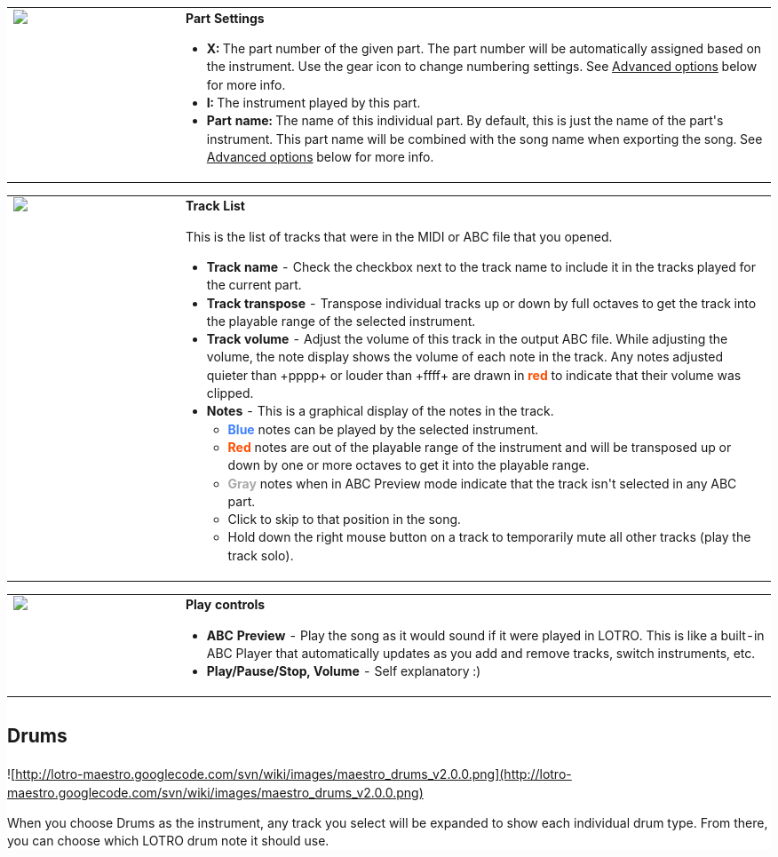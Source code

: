 
<table cellpadding='8' width='800'><tr><td width='180px' valign='top'><img src='http://lotro-maestro.googlecode.com/svn/wiki/images/walkthrough/part_settings.png' /></td><td valign='top'>
<b>Part Settings</b>

<ul><li><b>X:</b> The part number of the given part. The part number will be automatically assigned based on the instrument. Use the gear icon to change numbering settings. See <a href='Maestro#Advanced_options.md'>Advanced options</a> below for more info.<br>
</li><li><b>I:</b> The instrument played by this part.<br>
</li><li><b>Part name:</b> The name of this individual part. By default, this is just the name of the part's instrument. This part name will be combined with the song name when exporting the song. See <a href='Maestro#Advanced_options.md'>Advanced options</a> below for more info.<br>
</td></tr></table></li></ul>


<table cellpadding='8' width='800'><tr><td width='180px' valign='top'><img src='http://lotro-maestro.googlecode.com/svn/wiki/images/walkthrough/track_list.png' /></td><td valign='top'>
<b>Track List</b>

This is the list of tracks that were in the MIDI or ABC file that you opened.<br>
<ul><li><b>Track name</b> - Check the checkbox next to the track name to include it in the tracks played for the current part.<br>
</li><li><b>Track transpose</b> - Transpose individual tracks up or down by full octaves to get the track into the playable range of the selected instrument.<br>
</li><li><b>Track volume</b> - Adjust the volume of this track in the output ABC file. While adjusting the volume, the note display shows the volume of each note in the track. Any notes adjusted quieter than +pppp+ or louder than +ffff+ are drawn in <font color='#FF4D00'><b>red</b></font> to indicate that their volume was clipped.<br>
</li><li><b>Notes</b> - This is a graphical display of the notes in the track.<br>
<ul><li><font color='#4081FF'><b>Blue</b></font> notes can be played by the selected instrument.<br>
</li><li><font color='#FF4D00'><b>Red</b></font> notes are out of the playable range of the instrument and will be transposed up or down by one or more octaves to get it into the playable range.<br>
</li><li><font color='darkgray'><b>Gray</b></font> notes when in ABC Preview mode indicate that the track isn't selected in any ABC part.<br>
</li><li>Click to skip to that position in the song.<br>
</li><li>Hold down the right mouse button on a track to temporarily mute all other tracks (play the track solo).<br>
</td></tr></table></li></ul></li></ul>


<table cellpadding='8' width='800'><tr><td width='180px' valign='top'><img src='http://lotro-maestro.googlecode.com/svn/wiki/images/walkthrough/play_controls.png' /></td><td valign='top'>
<b>Play controls</b>

<ul><li><b>ABC Preview</b> - Play the song as it would sound if it were played in LOTRO. This is like a built-in ABC Player that automatically updates as you add and remove tracks, switch instruments, etc.<br>
</li><li><b>Play/Pause/Stop, Volume</b> - Self explanatory :)<br>
</td></tr></table></li></ul>

## Drums ##
![http://lotro-maestro.googlecode.com/svn/wiki/images/maestro_drums_v2.0.0.png](http://lotro-maestro.googlecode.com/svn/wiki/images/maestro_drums_v2.0.0.png)

When you choose Drums as the instrument, any track you select will be expanded to show each individual drum type. From there, you can choose which LOTRO drum note it should use.
